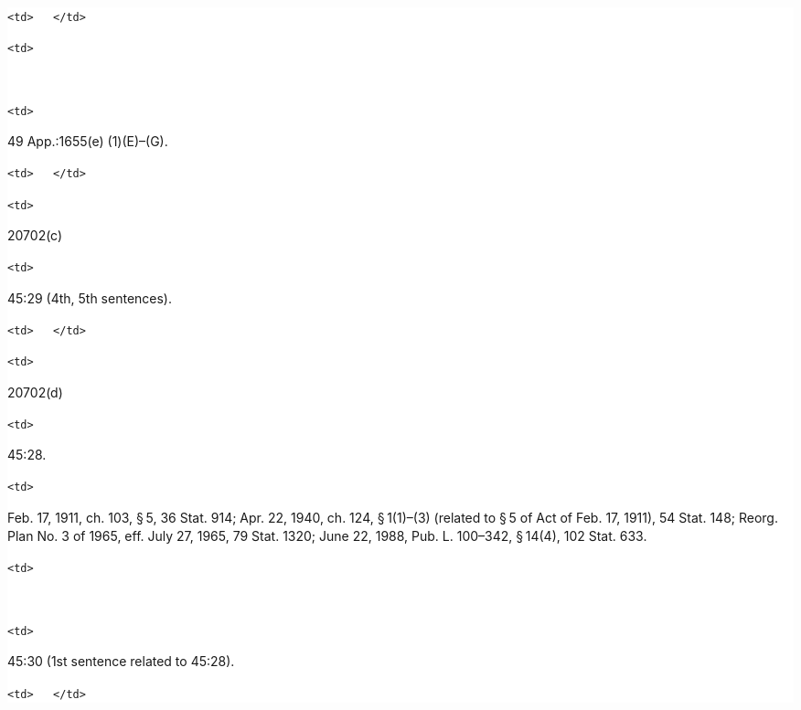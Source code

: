     <td>   </td>

  </tr>

  <tr>

    <td> 

   </td>

    <td> 

49 App.:1655(e) (1)(E)–(G).  </td>

    <td>   </td>

  </tr>

  <tr>

    <td> 

20702(c)  </td>

    <td> 

45:29 (4th, 5th sentences).  </td>

    <td>   </td>

  </tr>

  <tr>

    <td> 

20702(d)  </td>

    <td> 

45:28.  </td>

    <td> 

Feb. 17, 1911, ch. 103, § 5, 36 Stat. 914; Apr. 22, 1940, ch. 124, § 1(1)–(3) (related to § 5 of Act of Feb. 17, 1911), 54 Stat. 148; Reorg. Plan No. 3 of 1965, eff. July 27, 1965, 79 Stat. 1320; June 22, 1988, Pub. L. 100–342, § 14(4), 102 Stat. 633.  </td>

  </tr>

  <tr>

    <td> 

   </td>

    <td> 

45:30 (1st sentence related to 45:28).  </td>

    <td>   </td>

  </tr>

  <tr>
